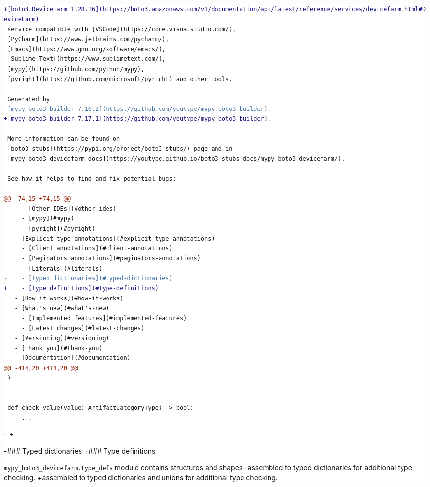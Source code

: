 ```diff
+[boto3.DeviceFarm 1.28.16](https://boto3.amazonaws.com/v1/documentation/api/latest/reference/services/devicefarm.html#DeviceFarm)
 service compatible with [VSCode](https://code.visualstudio.com/),
 [PyCharm](https://www.jetbrains.com/pycharm/),
 [Emacs](https://www.gnu.org/software/emacs/),
 [Sublime Text](https://www.sublimetext.com/),
 [mypy](https://github.com/python/mypy),
 [pyright](https://github.com/microsoft/pyright) and other tools.
 
 Generated by
-[mypy-boto3-builder 7.16.2](https://github.com/youtype/mypy_boto3_builder).
+[mypy-boto3-builder 7.17.1](https://github.com/youtype/mypy_boto3_builder).
 
 More information can be found on
 [boto3-stubs](https://pypi.org/project/boto3-stubs/) page and in
 [mypy-boto3-devicefarm docs](https://youtype.github.io/boto3_stubs_docs/mypy_boto3_devicefarm/).
 
 See how it helps to find and fix potential bugs:
 
@@ -74,15 +74,15 @@
     - [Other IDEs](#other-ides)
     - [mypy](#mypy)
     - [pyright](#pyright)
   - [Explicit type annotations](#explicit-type-annotations)
     - [Client annotations](#client-annotations)
     - [Paginators annotations](#paginators-annotations)
     - [Literals](#literals)
-    - [Typed dictionaries](#typed-dictionaries)
+    - [Type definitions](#type-definitions)
   - [How it works](#how-it-works)
   - [What's new](#what's-new)
     - [Implemented features](#implemented-features)
     - [Latest changes](#latest-changes)
   - [Versioning](#versioning)
   - [Thank you](#thank-you)
   - [Documentation](#documentation)
@@ -414,20 +414,20 @@
 )
 
 
 def check_value(value: ArtifactCategoryType) -> bool:
     ...
 ```
 
-<a id="typed-dictionaries"></a>
+<a id="type-definitions"></a>
 
-### Typed dictionaries
+### Type definitions
 
 `mypy_boto3_devicefarm.type_defs` module contains structures and shapes
-assembled to typed dictionaries for additional type checking.
+assembled to typed dictionaries and unions for additional type checking.
 